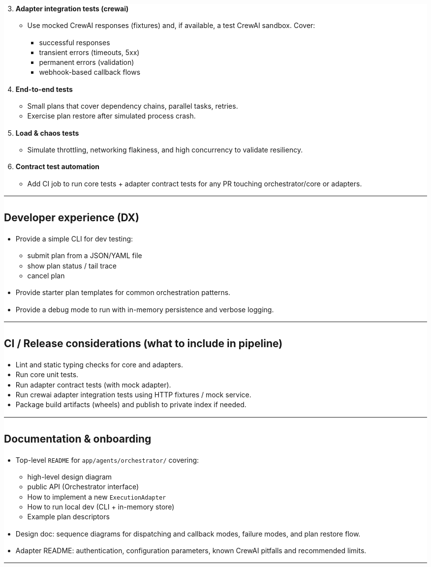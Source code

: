 3. **Adapter integration tests (crewai)**

    * Use mocked CrewAI responses (fixtures) and, if available, a test CrewAI sandbox. Cover:

        * successful responses
        * transient errors (timeouts, 5xx)
        * permanent errors (validation)
        * webhook-based callback flows

4. **End-to-end tests**

    * Small plans that cover dependency chains, parallel tasks, retries.
    * Exercise plan restore after simulated process crash.

5. **Load & chaos tests**

    * Simulate throttling, networking flakiness, and high concurrency to validate resiliency.

6. **Contract test automation**

    * Add CI job to run core tests + adapter contract tests for any PR touching orchestrator/core or adapters.

---

## Developer experience (DX)

* Provide a simple CLI for dev testing:

    * submit plan from a JSON/YAML file
    * show plan status / tail trace
    * cancel plan
* Provide starter plan templates for common orchestration patterns.
* Provide a debug mode to run with in-memory persistence and verbose logging.

---

## CI / Release considerations (what to include in pipeline)

* Lint and static typing checks for core and adapters.
* Run core unit tests.
* Run adapter contract tests (with mock adapter).
* Run crewai adapter integration tests using HTTP fixtures / mock service.
* Package build artifacts (wheels) and publish to private index if needed.

---

## Documentation & onboarding

* Top-level `README` for `app/agents/orchestrator/` covering:

    * high-level design diagram
    * public API (Orchestrator interface)
    * How to implement a new `ExecutionAdapter`
    * How to run local dev (CLI + in-memory store)
    * Example plan descriptors
* Design doc: sequence diagrams for dispatching and callback modes, failure modes, and plan restore flow.
* Adapter README: authentication, configuration parameters, known CrewAI pitfalls and recommended limits.

---